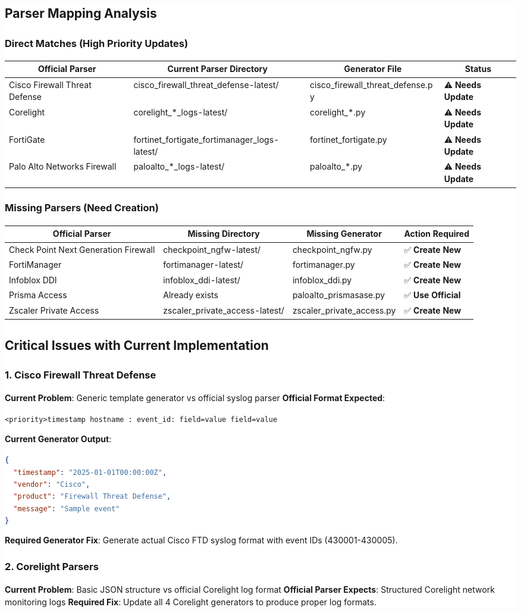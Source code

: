 ## Parser Mapping Analysis

### Direct Matches (High Priority Updates)

| Official Parser | Current Parser Directory | Generator File | Status |
|----------------|--------------------------|----------------|---------|
| Cisco Firewall Threat Defense | cisco_firewall_threat_defense-latest/ | cisco_firewall_threat_defense.py | ⚠️ **Needs Update** |
| Corelight | corelight_*_logs-latest/ | corelight_*.py | ⚠️ **Needs Update** |  
| FortiGate | fortinet_fortigate_fortimanager_logs-latest/ | fortinet_fortigate.py | ⚠️ **Needs Update** |
| Palo Alto Networks Firewall | paloalto_*_logs-latest/ | paloalto_*.py | ⚠️ **Needs Update** |

### Missing Parsers (Need Creation)

| Official Parser | Missing Directory | Missing Generator | Action Required |
|----------------|-------------------|-------------------|-----------------|
| Check Point Next Generation Firewall | checkpoint_ngfw-latest/ | checkpoint_ngfw.py | ✅ **Create New** |
| FortiManager | fortimanager-latest/ | fortimanager.py | ✅ **Create New** |
| Infoblox DDI | infoblox_ddi-latest/ | infoblox_ddi.py | ✅ **Create New** |
| Prisma Access | Already exists | paloalto_prismasase.py | ✅ **Use Official** |
| Zscaler Private Access | zscaler_private_access-latest/ | zscaler_private_access.py | ✅ **Create New** |

## Critical Issues with Current Implementation

### 1. Cisco Firewall Threat Defense
**Current Problem**: Generic template generator vs official syslog parser
**Official Format Expected**: 
```
<priority>timestamp hostname : event_id: field=value field=value
```

**Current Generator Output**:
```json
{
  "timestamp": "2025-01-01T00:00:00Z",
  "vendor": "Cisco", 
  "product": "Firewall Threat Defense",
  "message": "Sample event"
}
```

**Required Generator Fix**: Generate actual Cisco FTD syslog format with event IDs (430001-430005).

### 2. Corelight Parsers
**Current Problem**: Basic JSON structure vs official Corelight log format
**Official Parser Expects**: Structured Corelight network monitoring logs
**Required Fix**: Update all 4 Corelight generators to produce proper log formats.

